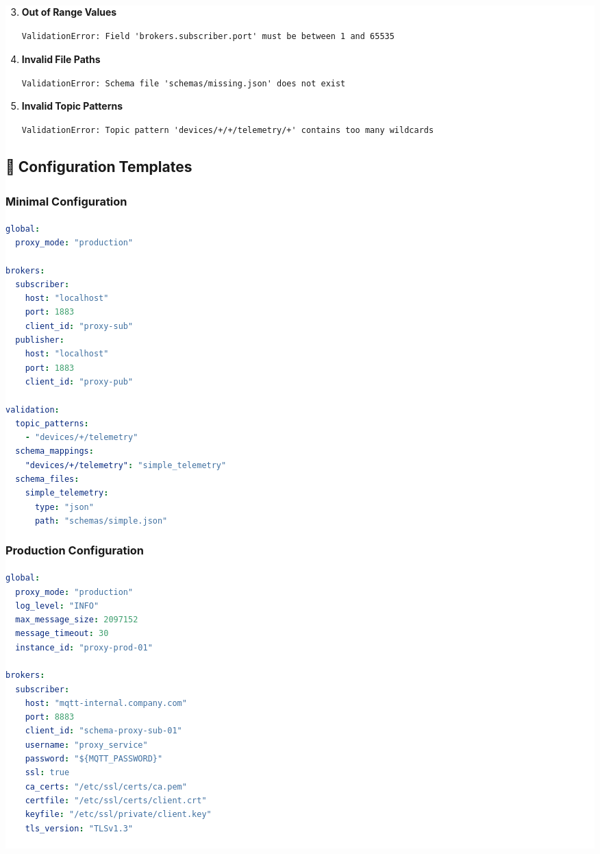 3. **Out of Range Values**
   ```
   ValidationError: Field 'brokers.subscriber.port' must be between 1 and 65535
   ```

4. **Invalid File Paths**
   ```
   ValidationError: Schema file 'schemas/missing.json' does not exist
   ```

5. **Invalid Topic Patterns**
   ```
   ValidationError: Topic pattern 'devices/+/+/telemetry/+' contains too many wildcards
   ```

## 📁 Configuration Templates

### **Minimal Configuration**
```yaml
global:
  proxy_mode: "production"

brokers:
  subscriber:
    host: "localhost"
    port: 1883
    client_id: "proxy-sub"
  publisher:
    host: "localhost"
    port: 1883
    client_id: "proxy-pub"

validation:
  topic_patterns:
    - "devices/+/telemetry"
  schema_mappings:
    "devices/+/telemetry": "simple_telemetry"
  schema_files:
    simple_telemetry:
      type: "json"
      path: "schemas/simple.json"
```

### **Production Configuration**
```yaml
global:
  proxy_mode: "production"
  log_level: "INFO"
  max_message_size: 2097152
  message_timeout: 30
  instance_id: "proxy-prod-01"

brokers:
  subscriber:
    host: "mqtt-internal.company.com"
    port: 8883
    client_id: "schema-proxy-sub-01"
    username: "proxy_service"
    password: "${MQTT_PASSWORD}"
    ssl: true
    ca_certs: "/etc/ssl/certs/ca.pem"
    certfile: "/etc/ssl/certs/client.crt"
    keyfile: "/etc/ssl/private/client.key"
    tls_version: "TLSv1.3"
    
```